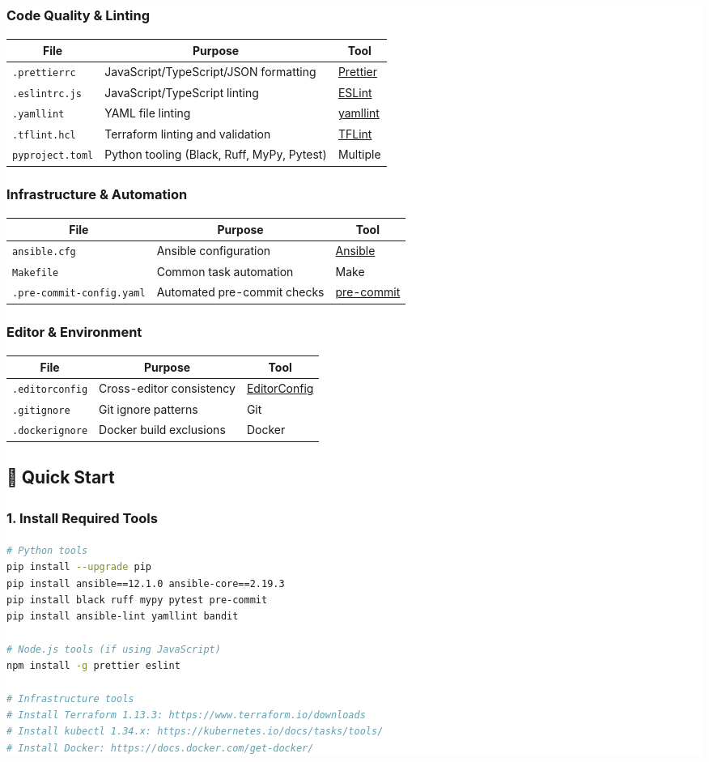 ### Code Quality & Linting

| File | Purpose | Tool |
|------|---------|------|
| `.prettierrc` | JavaScript/TypeScript/JSON formatting | [Prettier](https://prettier.io) |
| `.eslintrc.js` | JavaScript/TypeScript linting | [ESLint](https://eslint.org) |
| `.yamllint` | YAML file linting | [yamllint](https://yamllint.readthedocs.io) |
| `.tflint.hcl` | Terraform linting and validation | [TFLint](https://github.com/terraform-linters/tflint) |
| `pyproject.toml` | Python tooling (Black, Ruff, MyPy, Pytest) | Multiple |

### Infrastructure & Automation

| File | Purpose | Tool |
|------|---------|------|
| `ansible.cfg` | Ansible configuration | [Ansible](https://www.ansible.com) |
| `Makefile` | Common task automation | Make |
| `.pre-commit-config.yaml` | Automated pre-commit checks | [pre-commit](https://pre-commit.com) |

### Editor & Environment

| File | Purpose | Tool |
|------|---------|------|
| `.editorconfig` | Cross-editor consistency | [EditorConfig](https://editorconfig.org) |
| `.gitignore` | Git ignore patterns | Git |
| `.dockerignore` | Docker build exclusions | Docker |

## 🚀 Quick Start

### 1. Install Required Tools

```bash
# Python tools
pip install --upgrade pip
pip install ansible==12.1.0 ansible-core==2.19.3
pip install black ruff mypy pytest pre-commit
pip install ansible-lint yamllint bandit

# Node.js tools (if using JavaScript)
npm install -g prettier eslint

# Infrastructure tools
# Install Terraform 1.13.3: https://www.terraform.io/downloads
# Install kubectl 1.34.x: https://kubernetes.io/docs/tasks/tools/
# Install Docker: https://docs.docker.com/get-docker/
```
